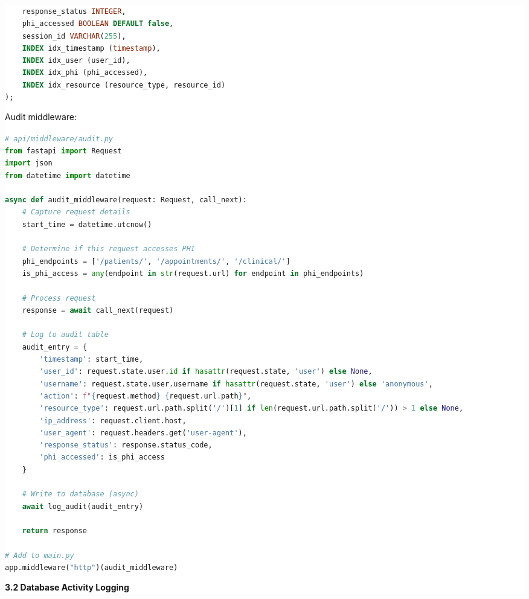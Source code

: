 ```sql
    response_status INTEGER,
    phi_accessed BOOLEAN DEFAULT false,
    session_id VARCHAR(255),
    INDEX idx_timestamp (timestamp),
    INDEX idx_user (user_id),
    INDEX idx_phi (phi_accessed),
    INDEX idx_resource (resource_type, resource_id)
);
```

Audit middleware:
```python
# api/middleware/audit.py
from fastapi import Request
import json
from datetime import datetime

async def audit_middleware(request: Request, call_next):
    # Capture request details
    start_time = datetime.utcnow()
    
    # Determine if this request accesses PHI
    phi_endpoints = ['/patients/', '/appointments/', '/clinical/']
    is_phi_access = any(endpoint in str(request.url) for endpoint in phi_endpoints)
    
    # Process request
    response = await call_next(request)
    
    # Log to audit table
    audit_entry = {
        'timestamp': start_time,
        'user_id': request.state.user.id if hasattr(request.state, 'user') else None,
        'username': request.state.user.username if hasattr(request.state, 'user') else 'anonymous',
        'action': f"{request.method} {request.url.path}",
        'resource_type': request.url.path.split('/')[1] if len(request.url.path.split('/')) > 1 else None,
        'ip_address': request.client.host,
        'user_agent': request.headers.get('user-agent'),
        'response_status': response.status_code,
        'phi_accessed': is_phi_access
    }
    
    # Write to database (async)
    await log_audit(audit_entry)
    
    return response

# Add to main.py
app.middleware("http")(audit_middleware)
```

**3.2 Database Activity Logging**

